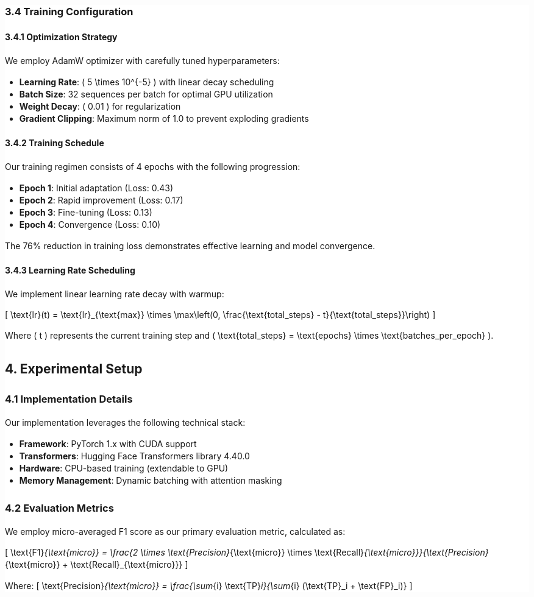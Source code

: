 ### 3.4 Training Configuration

#### 3.4.1 Optimization Strategy

We employ AdamW optimizer with carefully tuned hyperparameters:

- **Learning Rate**: \( 5 \times 10^{-5} \) with linear decay scheduling
- **Batch Size**: 32 sequences per batch for optimal GPU utilization
- **Weight Decay**: \( 0.01 \) for regularization
- **Gradient Clipping**: Maximum norm of 1.0 to prevent exploding gradients

#### 3.4.2 Training Schedule

Our training regimen consists of 4 epochs with the following progression:
- **Epoch 1**: Initial adaptation (Loss: 0.43)
- **Epoch 2**: Rapid improvement (Loss: 0.17)
- **Epoch 3**: Fine-tuning (Loss: 0.13)
- **Epoch 4**: Convergence (Loss: 0.10)

The 76% reduction in training loss demonstrates effective learning and model convergence.

#### 3.4.3 Learning Rate Scheduling

We implement linear learning rate decay with warmup:

\[
\text{lr}(t) = \text{lr}_{\text{max}} \times \max\left(0, \frac{\text{total\_steps} - t}{\text{total\_steps}}\right)
\]

Where \( t \) represents the current training step and \( \text{total\_steps} = \text{epochs} \times \text{batches\_per\_epoch} \).

## 4. Experimental Setup

### 4.1 Implementation Details

Our implementation leverages the following technical stack:
- **Framework**: PyTorch 1.x with CUDA support
- **Transformers**: Hugging Face Transformers library 4.40.0
- **Hardware**: CPU-based training (extendable to GPU)
- **Memory Management**: Dynamic batching with attention masking

### 4.2 Evaluation Metrics

We employ micro-averaged F1 score as our primary evaluation metric, calculated as:

\[
\text{F1}_{\text{micro}} = \frac{2 \times \text{Precision}_{\text{micro}} \times \text{Recall}_{\text{micro}}}{\text{Precision}_{\text{micro}} + \text{Recall}_{\text{micro}}}
\]

Where:
\[
\text{Precision}_{\text{micro}} = \frac{\sum_{i} \text{TP}_i}{\sum_{i} (\text{TP}_i + \text{FP}_i)}
\]
